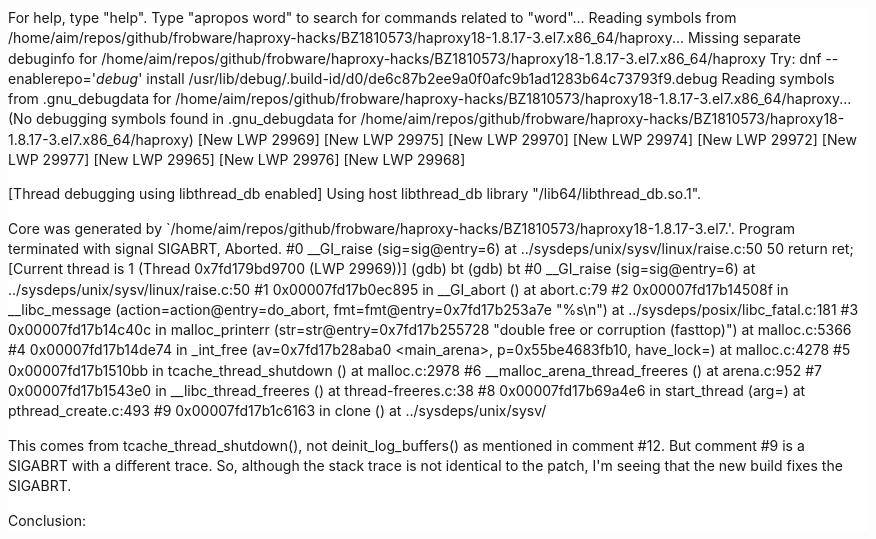 For help, type "help".
Type "apropos word" to search for commands related to "word"...
Reading symbols from /home/aim/repos/github/frobware/haproxy-hacks/BZ1810573/haproxy18-1.8.17-3.el7.x86_64/haproxy...
Missing separate debuginfo for /home/aim/repos/github/frobware/haproxy-hacks/BZ1810573/haproxy18-1.8.17-3.el7.x86_64/haproxy
Try: dnf --enablerepo='*debug*' install /usr/lib/debug/.build-id/d0/de6c87b2ee9a0f0afc9b1ad1283b64c73793f9.debug
Reading symbols from .gnu_debugdata for /home/aim/repos/github/frobware/haproxy-hacks/BZ1810573/haproxy18-1.8.17-3.el7.x86_64/haproxy...
(No debugging symbols found in .gnu_debugdata for /home/aim/repos/github/frobware/haproxy-hacks/BZ1810573/haproxy18-1.8.17-3.el7.x86_64/haproxy)
[New LWP 29969]
[New LWP 29975]
[New LWP 29970]
[New LWP 29974]
[New LWP 29972]
[New LWP 29977]
[New LWP 29965]
[New LWP 29976]
[New LWP 29968]

[Thread debugging using libthread_db enabled]
Using host libthread_db library "/lib64/libthread_db.so.1".

Core was generated by `/home/aim/repos/github/frobware/haproxy-hacks/BZ1810573/haproxy18-1.8.17-3.el7.'.
Program terminated with signal SIGABRT, Aborted.
#0  __GI_raise (sig=sig@entry=6) at ../sysdeps/unix/sysv/linux/raise.c:50
50	  return ret;
[Current thread is 1 (Thread 0x7fd179bd9700 (LWP 29969))]
(gdb) bt
(gdb) bt
#0  __GI_raise (sig=sig@entry=6) at ../sysdeps/unix/sysv/linux/raise.c:50
#1  0x00007fd17b0ec895 in __GI_abort () at abort.c:79
#2  0x00007fd17b14508f in __libc_message (action=action@entry=do_abort, fmt=fmt@entry=0x7fd17b253a7e "%s\n") at ../sysdeps/posix/libc_fatal.c:181
#3  0x00007fd17b14c40c in malloc_printerr (str=str@entry=0x7fd17b255728 "double free or corruption (fasttop)") at malloc.c:5366
#4  0x00007fd17b14de74 in _int_free (av=0x7fd17b28aba0 <main_arena>, p=0x55be4683fb10, have_lock=<optimized out>) at malloc.c:4278
#5  0x00007fd17b1510bb in tcache_thread_shutdown () at malloc.c:2978
#6  __malloc_arena_thread_freeres () at arena.c:952
#7  0x00007fd17b1543e0 in __libc_thread_freeres () at thread-freeres.c:38
#8  0x00007fd17b69a4e6 in start_thread (arg=<optimized out>) at pthread_create.c:493
#9  0x00007fd17b1c6163 in clone () at ../sysdeps/unix/sysv/

This comes from tcache_thread_shutdown(), not deinit_log_buffers() as
mentioned in comment #12. But comment #9 is a SIGABRT with a different
trace. So, although the stack trace is not identical to the patch, I'm
seeing that the new build fixes the SIGABRT.

Conclusion:
